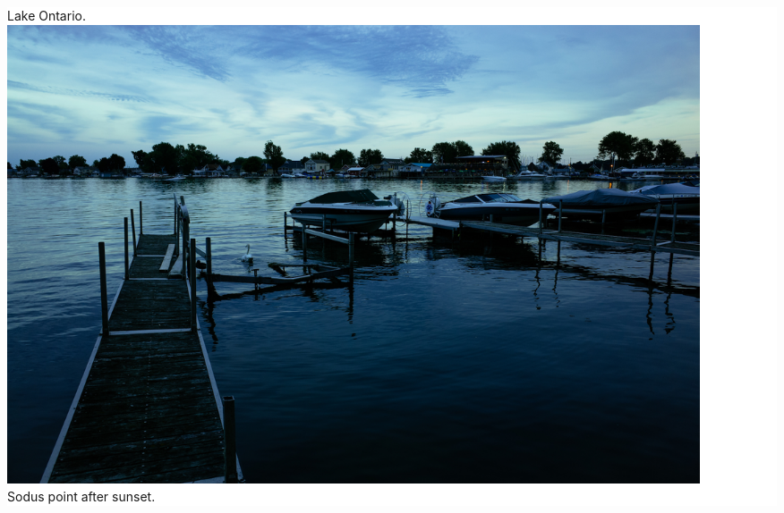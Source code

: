 </div>
Lake Ontario.

<div class="img-parent">
<img src="/images/photography/full/RI020135.jpg" alt="Near San Felipe del Morro Fortress." style="height:90%;width:90%;"/>
</div>
Sodus point after sunset.
